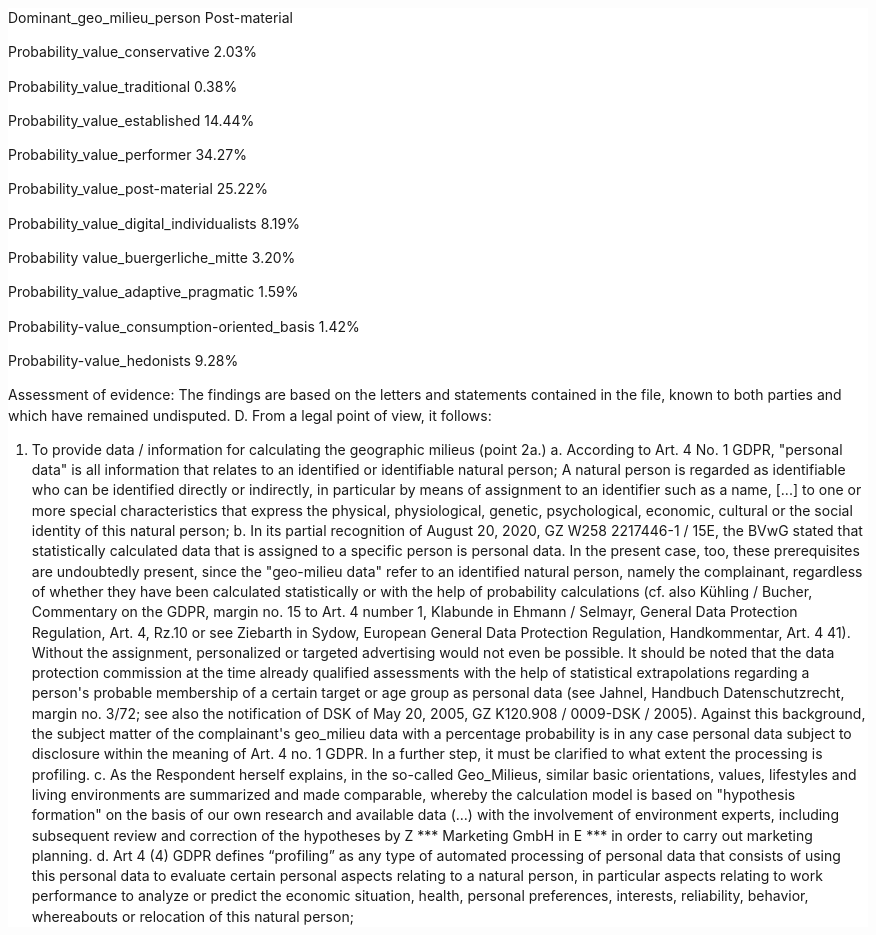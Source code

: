 Dominant\_geo\_milieu\_person
                  Post-material

 Probability\_value\_conservative
                                                   2.03%

Probability\_value\_traditional
0.38%

Probability\_value\_established
14.44%

Probability\_value\_performer
34.27%

Probability\_value\_post-material
25.22%

 Probability\_value\_digital\_individualists
8.19%

Probability value\_buergerliche\_mitte
3.20%

Probability\_value\_adaptive\_pragmatic
1.59%

Probability-value\_consumption-oriented\_basis
1.42%

Probability-value\_hedonists
9.28%

Assessment of evidence: The findings are based on the letters and statements contained in the file, known to both parties and which have remained undisputed.
D. From a legal point of view, it follows:
1. To provide data / information for calculating the geographic milieus (point 2a.)
a. According to Art. 4 No. 1 GDPR, "personal data" is all information that relates to an identified or identifiable natural person; A natural person is regarded as identifiable who can be identified directly or indirectly, in particular by means of assignment to an identifier such as a name, \[...\] to one or more special characteristics that express the physical, physiological, genetic, psychological, economic, cultural or the social identity of this natural person;
b. In its partial recognition of August 20, 2020, GZ W258 2217446-1 / 15E, the BVwG stated that statistically calculated data that is assigned to a specific person is personal data.
In the present case, too, these prerequisites are undoubtedly present, since the "geo-milieu data" refer to an identified natural person, namely the complainant, regardless of whether they have been calculated statistically or with the help of probability calculations (cf. also Kühling / Bucher, Commentary on the GDPR, margin no. 15 to Art. 4 number 1, Klabunde in Ehmann / Selmayr, General Data Protection Regulation, Art. 4, Rz.10 or see Ziebarth in Sydow, European General Data Protection Regulation, Handkommentar, Art. 4 41). Without the assignment, personalized or targeted advertising would not even be possible. It should be noted that the data protection commission at the time already qualified assessments with the help of statistical extrapolations regarding a person's probable membership of a certain target or age group as personal data (see Jahnel, Handbuch Datenschutzrecht, margin no. 3/72; see also the notification of DSK of May 20, 2005, GZ K120.908 / 0009-DSK / 2005). Against this background, the subject matter of the complainant's geo\_milieu data with a percentage probability is in any case personal data subject to disclosure within the meaning of Art. 4 no. 1 GDPR.
In a further step, it must be clarified to what extent the processing is profiling.
c. As the Respondent herself explains, in the so-called Geo\_Milieus, similar basic orientations, values, lifestyles and living environments are summarized and made comparable, whereby the calculation model is based on "hypothesis formation" on the basis of our own research and available data (...) with the involvement of environment experts, including subsequent review and correction of the hypotheses by Z \*\*\* Marketing GmbH in E \*\*\* in order to carry out marketing planning.
d. Art 4 (4) GDPR defines “profiling” as any type of automated processing of personal data that consists of using this personal data to evaluate certain personal aspects relating to a natural person, in particular aspects relating to work performance to analyze or predict the economic situation, health, personal preferences, interests, reliability, behavior, whereabouts or relocation of this natural person;